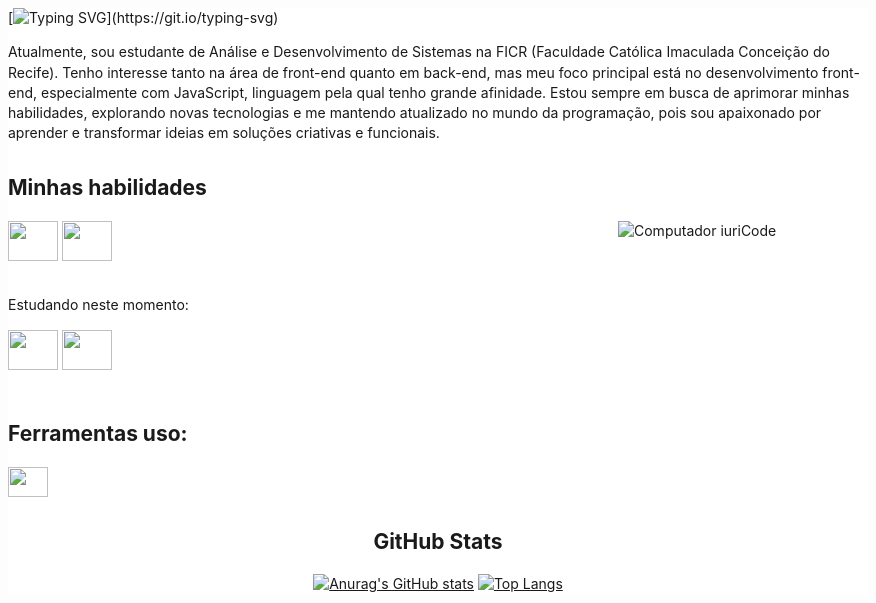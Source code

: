 <div>
 
   [![Typing SVG](https://readme-typing-svg.demolab.com?font=Fira+Code&size=25&pause=1000&color=001AFF&width=435&lines=Ol%C3%A1!+Eu+sou+o+Ruan+Araújo!)](https://git.io/typing-svg)
 
 
Atualmente, sou estudante de Análise e Desenvolvimento de Sistemas na FICR (Faculdade Católica Imaculada Conceição do Recife). Tenho interesse tanto na área de front-end quanto em back-end, mas meu foco principal está no desenvolvimento front-end, especialmente com JavaScript, linguagem pela qual tenho grande afinidade. Estou sempre em busca de aprimorar minhas habilidades, explorando novas tecnologias e me mantendo atualizado no mundo da programação, pois sou apaixonado por aprender e transformar ideias em soluções criativas e funcionais.
 </div>
 
  ##
 
  <div>
 
## Minhas habilidades 
  <img src="https://raw.githubusercontent.com/MicaelliMedeiros/micaellimedeiros/master/image/computer-illustration.png" min-width="250px" max-width="250px" width="250px" align="right" alt="Computador iuriCode">
 
 <img align="center" alt="" height="40" width="50" src="https://raw.githubusercontent.com/devicons/devicon/master/icons/html5/html5-original.svg">
 <img align="center" alt="" height="40" width="50" src="https://cdn.jsdelivr.net/gh/devicons/devicon/icons/css3/css3-original.svg" height="30" alt="css3 logo"  />
  </div> <br>
 
  Estudando neste momento:
 
   <div style="display: inline_block">
    <img align="center" alt="" height="40" width="50" src="https://raw.githubusercontent.com/devicons/devicon/master/icons/javascript/javascript-plain.svg">
    <img align="center" alt="" height="40" width="50" src="https://cdn.jsdelivr.net/gh/devicons/devicon/icons/c/c-original.svg" height="30" alt="c logo"  />
     <br>
     <br>
  </div>
 
   ## Ferramentas uso:
  <div>
   <img align="center" alt="" height="30" width="40" src="https://cdn.jsdelivr.net/gh/devicons/devicon/icons/vscode/vscode-original.svg" height="30" alt="vscode logo"  />
   </div>
  <div  align="center" style="margin-bottom:100px">
 
   ## GitHub Stats
 [![Anurag's GitHub stats](https://github-readme-stats.vercel.app/api?username=RuanAraujoCordeiroDaSilva&show_icons=true&locale=pt-br&hide_title=true&bg_color=000000&title_color=0a75ad&text_color=0a75ad&icon_color=0a75ad&border_color=0a75ad&border_radius=10)](https://github.com/anuraghazra/github-readme-stats)
 [![Top Langs](https://github-readme-stats.vercel.app/api/top-langs/?username=RuanAraujoCordeiroDaSilva&layout=compact&locale=pt-br&bg_color=000000&title_color=0a75ad&text_color=0a75ad&icon_color=0a75ad&border_color=0a75ad&border_radius=10)](https://github.com/anuraghazra/github-readme-stats)
   </div>
 